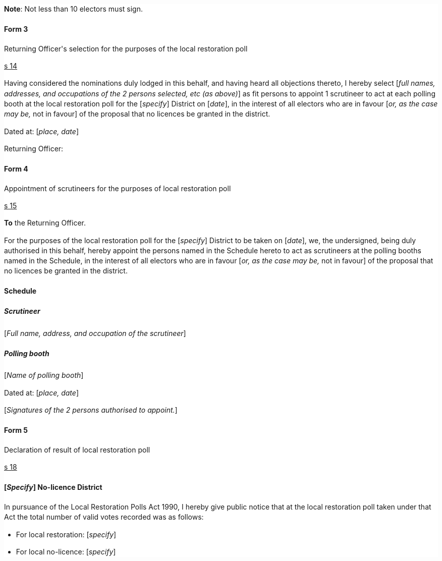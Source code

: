 **Note**: Not less than 10 electors must sign.

#### Form 3  
Returning Officer's selection for the purposes of the local restoration poll

[s 14][14]

Having considered the nominations duly lodged in this behalf, and having heard all objections thereto, I hereby select \[_full names, addresses, and occupations of the 2 persons selected, etc (as above)_\] as fit persons to appoint 1 scrutineer to act at each polling booth at the local restoration poll for the \[_specify_\] District on \[_date_\], in the interest of all electors who are in favour \[_or, as the case may be,_ not in favour\] of the proposal that no licences be granted in the district.

Dated at: \[_place, date_\]

Returning Officer: 

#### Form 4  
Appointment of scrutineers for the purposes of local restoration poll

[s 15][15]

**To** the Returning Officer.

For the purposes of the local restoration poll for the \[_specify_\] District to be taken on \[_date_\], we, the undersigned, being duly authorised in this behalf, hereby appoint the persons named in the Schedule hereto to act as scrutineers at the polling booths named in the Schedule, in the interest of all electors who are in favour \[_or, as the case may be,_ not in favour\] of the proposal that no licences be granted in the district.

#### Schedule

##### Scrutineer

\[_Full name, address, and occupation of the scrutineer_\]

##### Polling booth

\[_Name of polling booth_\]

Dated at: \[_place, date_\]

\[_Signatures of the 2 persons authorised to appoint._\]

#### Form 5  
Declaration of result of local restoration poll

[s 18][18]

#### \[_Specify_\] No-licence District

In pursuance of the Local Restoration Polls Act 1990, I hereby give public notice that at the local restoration poll taken under that Act the total number of valid votes recorded was as follows:
    
*   For local restoration: \[_specify_\]

*   For local no-licence: \[_specify_\]


[0]: http://www.legislation.govt.nz/act/public/1990/0004/latest/link.aspx?id=DLM195466
[1]: http://www.legislation.govt.nz/act/public/1990/0004/latest/whole.html#DLM202473
[2]: http://www.legislation.govt.nz/act/public/1990/0004/latest/whole.html#DLM202474
[3]: http://www.legislation.govt.nz/act/public/1990/0004/latest/whole.html#DLM202479
[4]: http://www.legislation.govt.nz/act/public/1990/0004/latest/whole.html#DLM202481
[5]: http://www.legislation.govt.nz/act/public/1990/0004/latest/whole.html#DLM202482
[6]: http://www.legislation.govt.nz/act/public/1990/0004/latest/whole.html#DLM202483
[7]: http://www.legislation.govt.nz/act/public/1990/0004/latest/whole.html#DLM202484
[8]: http://www.legislation.govt.nz/act/public/1990/0004/latest/whole.html#DLM202485
[9]: http://www.legislation.govt.nz/act/public/1990/0004/latest/whole.html#DLM202486
[10]: http://www.legislation.govt.nz/act/public/1990/0004/latest/whole.html#DLM202487
[11]: http://www.legislation.govt.nz/act/public/1990/0004/latest/whole.html#DLM202488
[12]: http://www.legislation.govt.nz/act/public/1990/0004/latest/whole.html#DLM202489
[13]: http://www.legislation.govt.nz/act/public/1990/0004/latest/whole.html#DLM202490
[14]: http://www.legislation.govt.nz/act/public/1990/0004/latest/whole.html#DLM202491
[15]: http://www.legislation.govt.nz/act/public/1990/0004/latest/whole.html#DLM202492
[16]: http://www.legislation.govt.nz/act/public/1990/0004/latest/whole.html#DLM202493
[17]: http://www.legislation.govt.nz/act/public/1990/0004/latest/whole.html#DLM202494
[18]: http://www.legislation.govt.nz/act/public/1990/0004/latest/whole.html#DLM202495
[19]: http://www.legislation.govt.nz/act/public/1990/0004/latest/whole.html#DLM202496
[20]: http://www.legislation.govt.nz/act/public/1990/0004/latest/whole.html#DLM202497
[21]: http://www.legislation.govt.nz/act/public/1990/0004/latest/whole.html#DLM202498
[22]: http://www.legislation.govt.nz/act/public/1990/0004/latest/whole.html#DLM202499
[23]: http://www.legislation.govt.nz/act/public/1990/0004/latest/whole.html#DLM3652700
[24]: http://www.legislation.govt.nz/act/public/1990/0004/latest/whole.html#DLM203502
[25]: http://www.legislation.govt.nz/act/public/1990/0004/latest/whole.html#DLM203503
[26]: http://www.legislation.govt.nz/act/public/1990/0004/latest/whole.html#DLM203504
[27]: http://www.legislation.govt.nz/act/public/1990/0004/latest/whole.html#DLM203505
[28]: http://www.legislation.govt.nz/act/public/1990/0004/latest/whole.html#DLM203506
[29]: http://www.legislation.govt.nz/act/public/1990/0004/latest/whole.html#DLM203507
[30]: http://www.legislation.govt.nz/act/public/1990/0004/latest/whole.html#DLM203508
[31]: http://www.legislation.govt.nz/act/public/1990/0004/latest/whole.html#DLM203509
[32]: http://www.legislation.govt.nz/act/public/1990/0004/latest/whole.html#DLM203510
[33]: http://www.legislation.govt.nz/act/public/1990/0004/latest/whole.html#DLM203511
[34]: http://www.legislation.govt.nz/act/public/1990/0004/latest/whole.html#DLM203512
[35]: http://www.legislation.govt.nz/act/public/1990/0004/latest/link.aspx?id=DLM167565
[36]: http://www.legislation.govt.nz/act/public/1990/0004/latest/link.aspx?id=DLM165115
[37]: http://www.legislation.govt.nz/act/public/1990/0004/latest/link.aspx?id=DLM167530
[38]: http://www.legislation.govt.nz/act/public/1990/0004/latest/whole.html#DLM203513
[39]: http://www.legislation.govt.nz/act/public/1990/0004/latest/link.aspx?id=DLM242411
[40]: http://www.legislation.govt.nz/act/public/1990/0004/latest/link.aspx?id=DLM2469790
[41]: http://www.legislation.govt.nz/act/public/1990/0004/latest/link.aspx?id=DLM242153
[42]: http://www.legislation.govt.nz/act/public/1990/0004/latest/whole.html#DLM203515
[43]: http://www.legislation.govt.nz/act/public/1990/0004/latest/whole.html#DLM203517
[44]: http://www.legislation.govt.nz/act/public/1990/0004/latest/whole.html#DLM203519
[45]: http://www.legislation.govt.nz/act/public/1990/0004/latest/whole.html#DLM203521
[46]: http://www.legislation.govt.nz/act/public/1990/0004/latest/link.aspx?id=DLM155371
[47]: http://www.legislation.govt.nz/act/public/1990/0004/latest/link.aspx?id=DLM3360714
[48]: http://www.legislation.govt.nz/act/public/1990/0004/latest/whole.html#DLM203523
[49]: http://www.pco.parliament.govt.nz/reprints/
[50]: http://www.legislation.govt.nz/act/public/1990/0004/latest/link.aspx?id=DLM195439
[51]: http://www.pco.parliament.govt.nz/editorial-conventions/
[52]: http://www.legislation.govt.nz/act/public/1990/0004/latest/link.aspx?id=DLM195468
[53]: http://www.legislation.govt.nz/act/public/1990/0004/latest/link.aspx?id=DLM195470